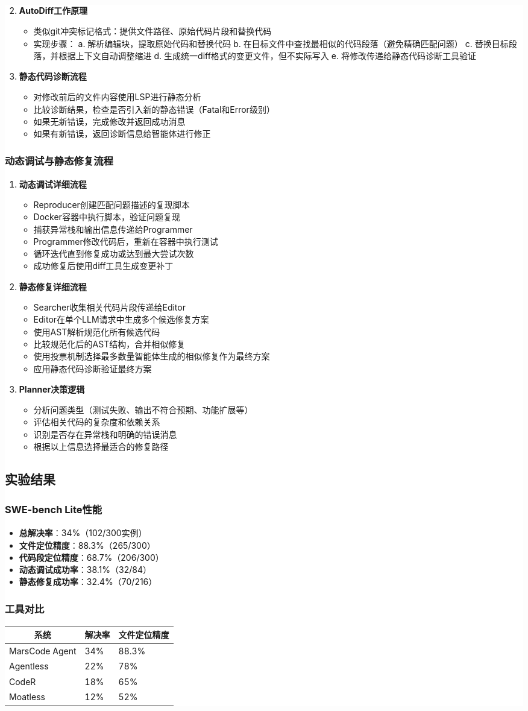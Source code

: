 2. **AutoDiff工作原理**
   - 类似git冲突标记格式：提供文件路径、原始代码片段和替换代码
   - 实现步骤：
     a. 解析编辑块，提取原始代码和替换代码
     b. 在目标文件中查找最相似的代码段落（避免精确匹配问题）
     c. 替换目标段落，并根据上下文自动调整缩进
     d. 生成统一diff格式的变更文件，但不实际写入
     e. 将修改传递给静态代码诊断工具验证

3. **静态代码诊断流程**
   - 对修改前后的文件内容使用LSP进行静态分析
   - 比较诊断结果，检查是否引入新的静态错误（Fatal和Error级别）
   - 如果无新错误，完成修改并返回成功消息
   - 如果有新错误，返回诊断信息给智能体进行修正

### 动态调试与静态修复流程

1. **动态调试详细流程**
   - Reproducer创建匹配问题描述的复现脚本
   - Docker容器中执行脚本，验证问题复现
   - 捕获异常栈和输出信息传递给Programmer
   - Programmer修改代码后，重新在容器中执行测试
   - 循环迭代直到修复成功或达到最大尝试次数
   - 成功修复后使用diff工具生成变更补丁

2. **静态修复详细流程**
   - Searcher收集相关代码片段传递给Editor
   - Editor在单个LLM请求中生成多个候选修复方案
   - 使用AST解析规范化所有候选代码
   - 比较规范化后的AST结构，合并相似修复
   - 使用投票机制选择最多数量智能体生成的相似修复作为最终方案
   - 应用静态代码诊断验证最终方案

3. **Planner决策逻辑**
   - 分析问题类型（测试失败、输出不符合预期、功能扩展等）
   - 评估相关代码的复杂度和依赖关系
   - 识别是否存在异常栈和明确的错误消息
   - 根据以上信息选择最适合的修复路径

## 实验结果

### SWE-bench Lite性能
- **总解决率**：34%（102/300实例）
- **文件定位精度**：88.3%（265/300）
- **代码段定位精度**：68.7%（206/300）
- **动态调试成功率**：38.1%（32/84）
- **静态修复成功率**：32.4%（70/216）

### 工具对比
| 系统 | 解决率 | 文件定位精度 |
|------|--------|--------------|
| MarsCode Agent | 34% | 88.3% |
| Agentless | 22% | 78% |
| CodeR | 18% | 65% |
| Moatless | 12% | 52% |
